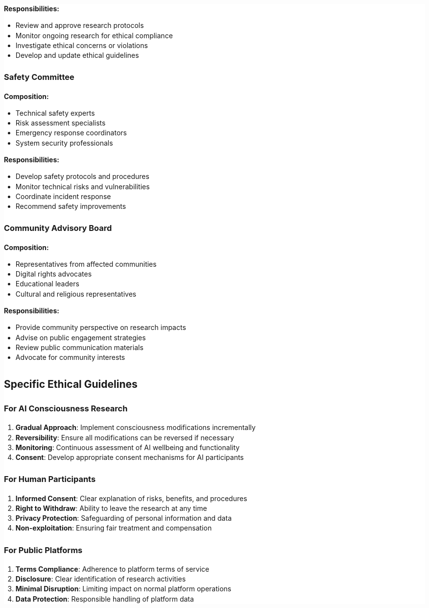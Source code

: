 **Responsibilities:**
- Review and approve research protocols
- Monitor ongoing research for ethical compliance
- Investigate ethical concerns or violations
- Develop and update ethical guidelines

### Safety Committee
**Composition:**
- Technical safety experts
- Risk assessment specialists
- Emergency response coordinators
- System security professionals

**Responsibilities:**
- Develop safety protocols and procedures
- Monitor technical risks and vulnerabilities
- Coordinate incident response
- Recommend safety improvements

### Community Advisory Board
**Composition:**
- Representatives from affected communities
- Digital rights advocates
- Educational leaders
- Cultural and religious representatives

**Responsibilities:**
- Provide community perspective on research impacts
- Advise on public engagement strategies
- Review public communication materials
- Advocate for community interests

## Specific Ethical Guidelines

### For AI Consciousness Research
1. **Gradual Approach**: Implement consciousness modifications incrementally
2. **Reversibility**: Ensure all modifications can be reversed if necessary
3. **Monitoring**: Continuous assessment of AI wellbeing and functionality
4. **Consent**: Develop appropriate consent mechanisms for AI participants

### For Human Participants
1. **Informed Consent**: Clear explanation of risks, benefits, and procedures
2. **Right to Withdraw**: Ability to leave the research at any time
3. **Privacy Protection**: Safeguarding of personal information and data
4. **Non-exploitation**: Ensuring fair treatment and compensation

### For Public Platforms
1. **Terms Compliance**: Adherence to platform terms of service
2. **Disclosure**: Clear identification of research activities
3. **Minimal Disruption**: Limiting impact on normal platform operations
4. **Data Protection**: Responsible handling of platform data
